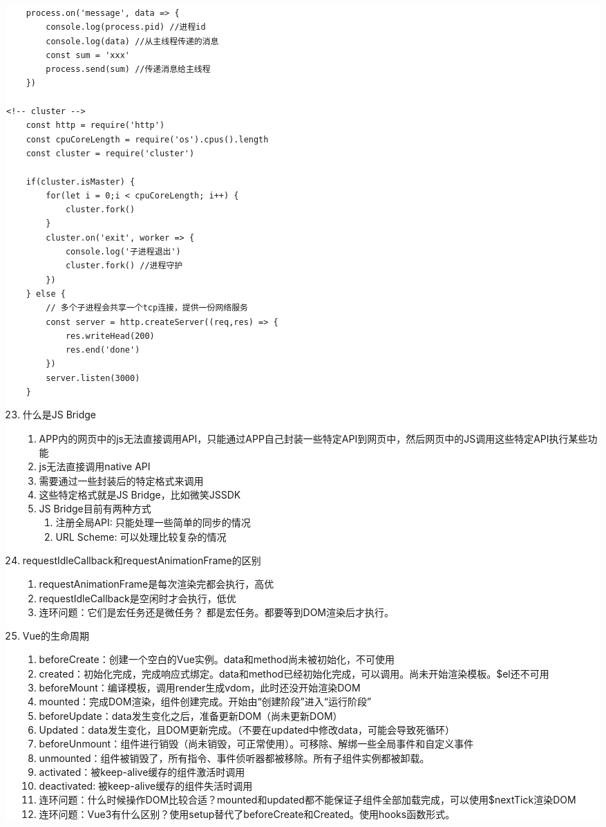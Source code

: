```
    process.on('message', data => {
        console.log(process.pid) //进程id
        console.log(data) //从主线程传递的消息
        const sum = 'xxx'
        process.send(sum) //传递消息给主线程
    })

<!-- cluster -->
    const http = require('http')
    const cpuCoreLength = require('os').cpus().length
    const cluster = require('cluster')

    if(cluster.isMaster) {
        for(let i = 0;i < cpuCoreLength; i++) {
            cluster.fork()
        }
        cluster.on('exit', worker => {
            console.log('子进程退出')
            cluster.fork() //进程守护
        })
    } else {
        // 多个子进程会共享一个tcp连接，提供一份网络服务
        const server = http.createServer((req,res) => {
            res.writeHead(200)
            res.end('done')
        })
        server.listen(3000)
    }
```

23. 什么是JS Bridge
    01. APP内的网页中的js无法直接调用API，只能通过APP自己封装一些特定API到网页中，然后网页中的JS调用这些特定API执行某些功能
    02. js无法直接调用native API
    03. 需要通过一些封装后的特定格式来调用
    04. 这些特定格式就是JS Bridge，比如微笑JSSDK
    05. JS Bridge目前有两种方式
        01. 注册全局API: 只能处理一些简单的同步的情况
        02. URL Scheme: 可以处理比较复杂的情况

24. requestIdleCallback和requestAnimationFrame的区别
    01. requestAnimationFrame是每次渲染完都会执行，高优
    02. requestIdleCallback是空闲时才会执行，低优
    03. 连环问题：它们是宏任务还是微任务？ 都是宏任务。都要等到DOM渲染后才执行。

25. Vue的生命周期
    01. beforeCreate：创建一个空白的Vue实例。data和method尚未被初始化，不可使用
    02. created：初始化完成，完成响应式绑定。data和method已经初始化完成，可以调用。尚未开始渲染模板。$el还不可用
    03. beforeMount：编译模板，调用render生成vdom，此时还没开始渲染DOM
    04. mounted：完成DOM渲染，组件创建完成。开始由“创建阶段”进入“运行阶段”
    05. beforeUpdate：data发生变化之后，准备更新DOM（尚未更新DOM）
    06. Updated：data发生变化，且DOM更新完成。（不要在updated中修改data，可能会导致死循环）
    07. beforeUnmount：组件进行销毁（尚未销毁，可正常使用）。可移除、解绑一些全局事件和自定义事件
    08. unmounted：组件被销毁了，所有指令、事件侦听器都被移除。所有子组件实例都被卸载。
    09. activated：被keep-alive缓存的组件激活时调用
    10. deactivated: 被keep-alive缓存的组件失活时调用
    11. 连环问题：什么时候操作DOM比较合适？mounted和updated都不能保证子组件全部加载完成，可以使用$nextTick渲染DOM
    12. 连环问题：Vue3有什么区别？使用setup替代了beforeCreate和Created。使用hooks函数形式。
